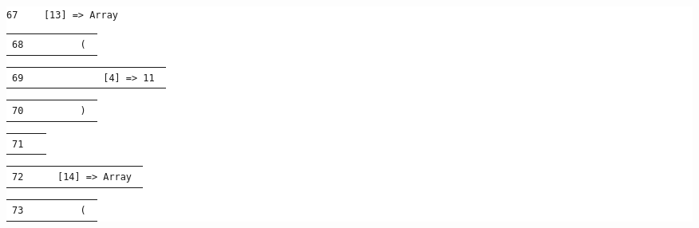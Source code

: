 <tbody>
<tr>
<td><code>67</code></td>
<td><code>    </code><code>[13] =&gt; Array </code></td>
</tr>
</tbody>
</table>
</div>
<div>
<table>
<tbody>
<tr>
<td><code>68</code></td>
<td><code>        </code><code>( </code></td>
</tr>
</tbody>
</table>
</div>
<div>
<table>
<tbody>
<tr>
<td><code>69</code></td>
<td><code>            </code><code>[4] =&gt; 11 </code></td>
</tr>
</tbody>
</table>
</div>
<div>
<table>
<tbody>
<tr>
<td><code>70</code></td>
<td><code>        </code><code>) </code></td>
</tr>
</tbody>
</table>
</div>
<div>
<table>
<tbody>
<tr>
<td><code>71</code></td>
<td><code> </code></td>
</tr>
</tbody>
</table>
</div>
<div>
<table>
<tbody>
<tr>
<td><code>72</code></td>
<td><code>    </code><code>[14] =&gt; Array </code></td>
</tr>
</tbody>
</table>
</div>
<div>
<table>
<tbody>
<tr>
<td><code>73</code></td>
<td><code>        </code><code>( </code></td>